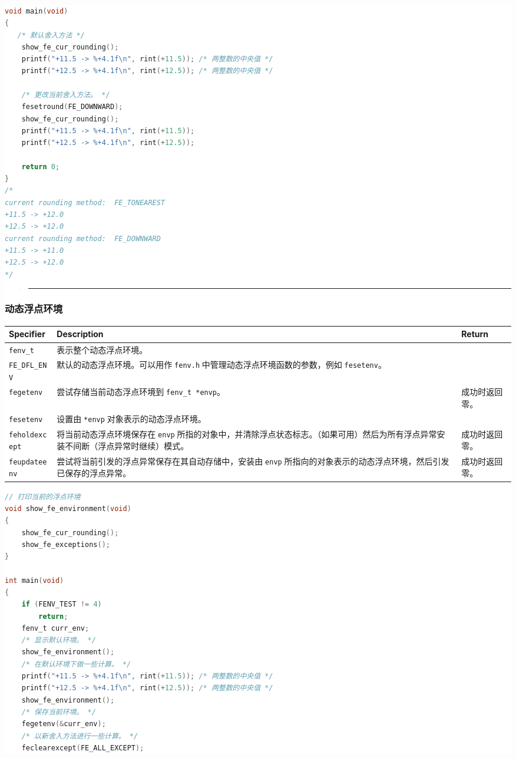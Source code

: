 ```c
void main(void)
{
   /* 默认舍入方法 */
    show_fe_cur_rounding();
    printf("+11.5 -> %+4.1f\n", rint(+11.5)); /* 两整数的中央值 */
    printf("+12.5 -> %+4.1f\n", rint(+12.5)); /* 两整数的中央值 */
 
    /* 更改当前舍入方法。 */
    fesetround(FE_DOWNWARD);
    show_fe_cur_rounding();
    printf("+11.5 -> %+4.1f\n", rint(+11.5));
    printf("+12.5 -> %+4.1f\n", rint(+12.5));
 
    return 0;
}
/*
current rounding method:  FE_TONEAREST
+11.5 -> +12.0
+12.5 -> +12.0
current rounding method:  FE_DOWNWARD
+11.5 -> +11.0
+12.5 -> +12.0
*/
```

>---
### 动态浮点环境

| Specifier      | Description                                                                                                                        | Return         |
| :------------- | :--------------------------------------------------------------------------------------------------------------------------------- | :------------- |
| `fenv_t`       | 表示整个动态浮点环境。                                                                                                             |
| `FE_DFL_ENV`   | 默认的动态浮点环境。可以用作 `fenv.h` 中管理动态浮点环境函数的参数，例如 `fesetenv`。                                             |
| `fegetenv`     | 尝试存储当前动态浮点环境到 `fenv_t *envp`。                                                                                        | 成功时返回零。 |
| `fesetenv`     | 设置由 `*envp` 对象表示的动态浮点环境。                                                                                            |
| `feholdexcept` | 将当前动态浮点环境保存在 `envp` 所指的对象中，并清除浮点状态标志。（如果可用）然后为所有浮点异常安装不间断（浮点异常时继续）模式。 | 成功时返回零。 |
| `feupdateenv`  | 尝试将当前引发的浮点异常保存在其自动存储中，安装由 `envp` 所指向的对象表示的动态浮点环境，然后引发已保存的浮点异常。               | 成功时返回零。 |

```c
// 打印当前的浮点环境
void show_fe_environment(void)
{
    show_fe_cur_rounding();
    show_fe_exceptions();
} 
 
int main(void)
{
    if (FENV_TEST != 4)
        return;
    fenv_t curr_env;
    /* 显示默认环境。 */
    show_fe_environment();
    /* 在默认环境下做一些计算。 */
    printf("+11.5 -> %+4.1f\n", rint(+11.5)); /* 两整数的中央值 */
    printf("+12.5 -> %+4.1f\n", rint(+12.5)); /* 两整数的中央值 */
    show_fe_environment();
    /* 保存当前环境。 */
    fegetenv(&curr_env);
    /* 以新舍入方法进行一些计算。 */
    feclearexcept(FE_ALL_EXCEPT);
```